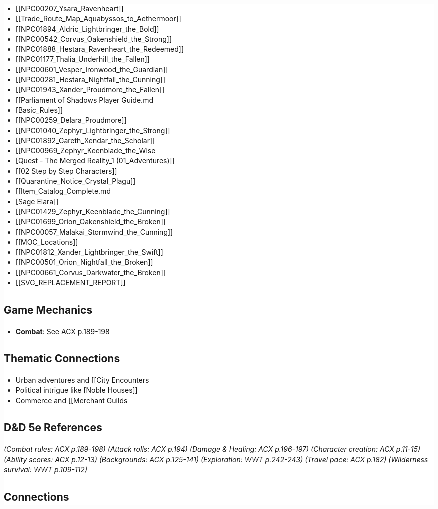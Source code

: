 - [[NPC00207_Ysara_Ravenheart]]
- [[Trade_Route_Map_Aquabyssos_to_Aethermoor]]
- [[NPC01894_Aldric_Lightbringer_the_Bold]]
- [[NPC00542_Corvus_Oakenshield_the_Strong]]
- [[NPC01888_Hestara_Ravenheart_the_Redeemed]]
- [[NPC01177_Thalia_Underhill_the_Fallen]]
- [[NPC00601_Vesper_Ironwood_the_Guardian]]
- [[NPC00281_Hestara_Nightfall_the_Cunning]]
- [[NPC01943_Xander_Proudmore_the_Fallen]]
- [[Parliament of Shadows Player Guide.md
- [Basic_Rules]]
- [[NPC00259_Delara_Proudmore]]
- [[NPC01040_Zephyr_Lightbringer_the_Strong]]
- [[NPC01892_Gareth_Xendar_the_Scholar]]
- [[NPC00969_Zephyr_Keenblade_the_Wise
- [Quest - The Merged Reality_1 (01_Adventures)]]
- [[02 Step by Step Characters]]
- [[Quarantine_Notice_Crystal_Plagu]]
- [[Item_Catalog_Complete.md
- [Sage Elara]]
- [[NPC01429_Zephyr_Keenblade_the_Cunning]]
- [[NPC01699_Orion_Oakenshield_the_Broken]]
- [[NPC00057_Malakai_Stormwind_the_Cunning]]
- [[MOC_Locations]]
- [[NPC01812_Xander_Lightbringer_the_Swift]]
- [[NPC00501_Orion_Nightfall_the_Broken]]
- [[NPC00661_Corvus_Darkwater_the_Broken]]
- [[SVG_REPLACEMENT_REPORT]]

## Game Mechanics
- **Combat**: See ACX p.189-198

## Thematic Connections
- Urban adventures and [[City Encounters
- Political intrigue like [Noble Houses]]
- Commerce and [[Merchant Guilds

## D&D 5e References

*(Combat rules: ACX p.189-198)*
*(Attack rolls: ACX p.194)*
*(Damage & Healing: ACX p.196-197)*
*(Character creation: ACX p.11-15)*
*(Ability scores: ACX p.12-13)*
*(Backgrounds: ACX p.125-141)*
*(Exploration: WWT p.242-243)*
*(Travel pace: ACX p.182)*
*(Wilderness survival: WWT p.109-112)*

## Connections
